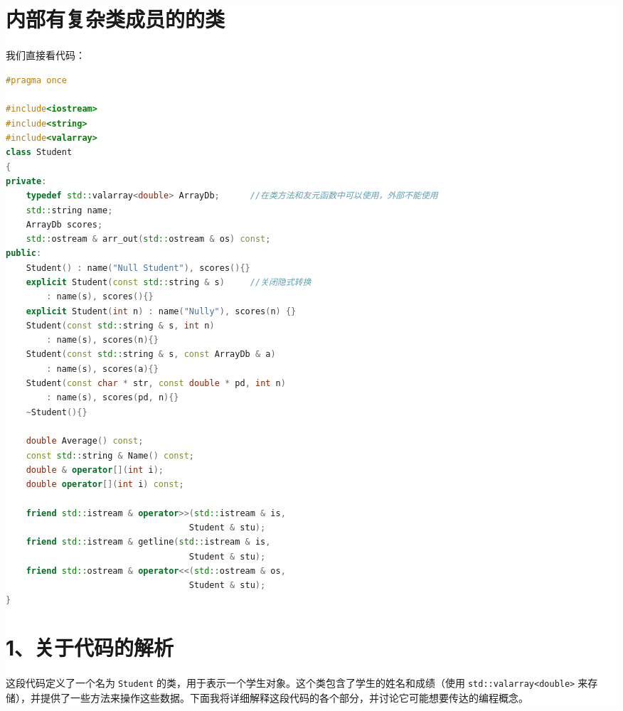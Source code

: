

# 内部有复杂类成员的的类

我们直接看代码：

```C++
#pragma once

#include<iostream>
#include<string>
#include<valarray>
class Student
{
private:
    typedef std::valarray<double> ArrayDb;		//在类方法和友元函数中可以使用，外部不能使用
    std::string name;
    ArrayDb scores;
    std::ostream & arr_out(std::ostream & os) const;
public:
    Student() : name("Null Student"), scores(){}
    explicit Student(const std::string & s)		//关闭隐式转换
        : name(s), scores(){}
    explicit Student(int n) : name("Nully"), scores(n) {}
    Student(const std::string & s, int n) 
        : name(s), scores(n){}
    Student(const std::string & s, const ArrayDb & a)
        : name(s), scores(a){}
    Student(const char * str, const double * pd, int n)
        : name(s), scores(pd, n){}
    ~Student(){}
    
    double Average() const;
    const std::string & Name() const;
    double & operator[](int i);
    double operator[](int i) const;
    
    friend std::istream & operator>>(std::istream & is,
                                    Student & stu);
    friend std::istream & getline(std::istream & is,
                                    Student & stu);
    friend std::ostream & operator<<(std::ostream & os,
                                    Student & stu);
} 
```

# 1、关于代码的解析

这段代码定义了一个名为 `Student` 的类，用于表示一个学生对象。这个类包含了学生的姓名和成绩（使用 `std::valarray<double>` 来存储），并提供了一些方法来操作这些数据。下面我将详细解释这段代码的各个部分，并讨论它可能想要传达的编程概念。
